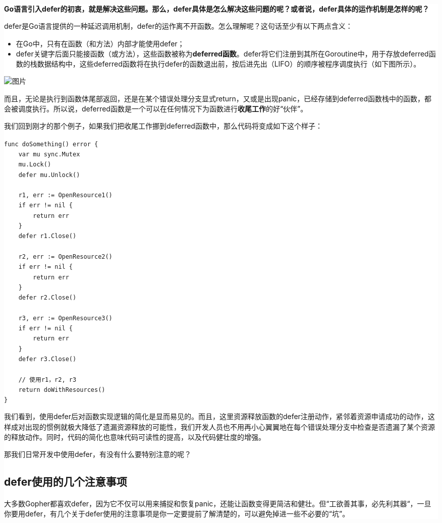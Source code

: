 **Go语言引入defer的初衷，就是解决这些问题。那么，defer具体是怎么解决这些问题的呢？或者说，defer具体的运作机制是怎样的呢？**

defer是Go语言提供的一种延迟调用机制，defer的运作离不开函数。怎么理解呢？这句话至少有以下两点含义：

- 在Go中，只有在函数（和方法）内部才能使用defer；
- defer关键字后面只能接函数（或方法），这些函数被称为**deferred函数**。defer将它们注册到其所在Goroutine中，用于存放deferred函数的栈数据结构中，这些deferred函数将在执行defer的函数退出前，按后进先出（LIFO）的顺序被程序调度执行（如下图所示）。<br>

![图片](<https://static001.geekbang.org/resource/image/89/c0/89d2f5ec28f6c291bf44deb4c5f979c0.jpg?wh=1920x1080>)



而且，无论是执行到函数体尾部返回，还是在某个错误处理分支显式return，又或是出现panic，已经存储到deferred函数栈中的函数，都会被调度执行。所以说，deferred函数是一个可以在任何情况下为函数进行**收尾工作**的好“伙伴”。

我们回到刚才的那个例子，如果我们把收尾工作挪到deferred函数中，那么代码将变成如下这个样子：

```plain
func doSomething() error {
    var mu sync.Mutex
    mu.Lock()
    defer mu.Unlock()

    r1, err := OpenResource1()
    if err != nil {
        return err
    }
    defer r1.Close()

    r2, err := OpenResource2()
    if err != nil {
        return err
    }
    defer r2.Close()

    r3, err := OpenResource3()
    if err != nil {
        return err
    }
    defer r3.Close()

    // 使用r1，r2, r3
    return doWithResources() 
}
```

我们看到，使用defer后对函数实现逻辑的简化是显而易见的。而且，这里资源释放函数的defer注册动作，紧邻着资源申请成功的动作，这样成对出现的惯例就极大降低了遗漏资源释放的可能性，我们开发人员也不用再小心翼翼地在每个错误处理分支中检查是否遗漏了某个资源的释放动作。同时，代码的简化也意味代码可读性的提高，以及代码健壮度的增强。

那我们日常开发中使用defer，有没有什么要特别注意的呢？

## defer使用的几个注意事项

大多数Gopher都喜欢defer，因为它不仅可以用来捕捉和恢复panic，还能让函数变得更简洁和健壮。但“工欲善其事，必先利其器“，一旦你要用defer，有几个关于defer使用的注意事项是你一定要提前了解清楚的，可以避免掉进一些不必要的“坑”。
